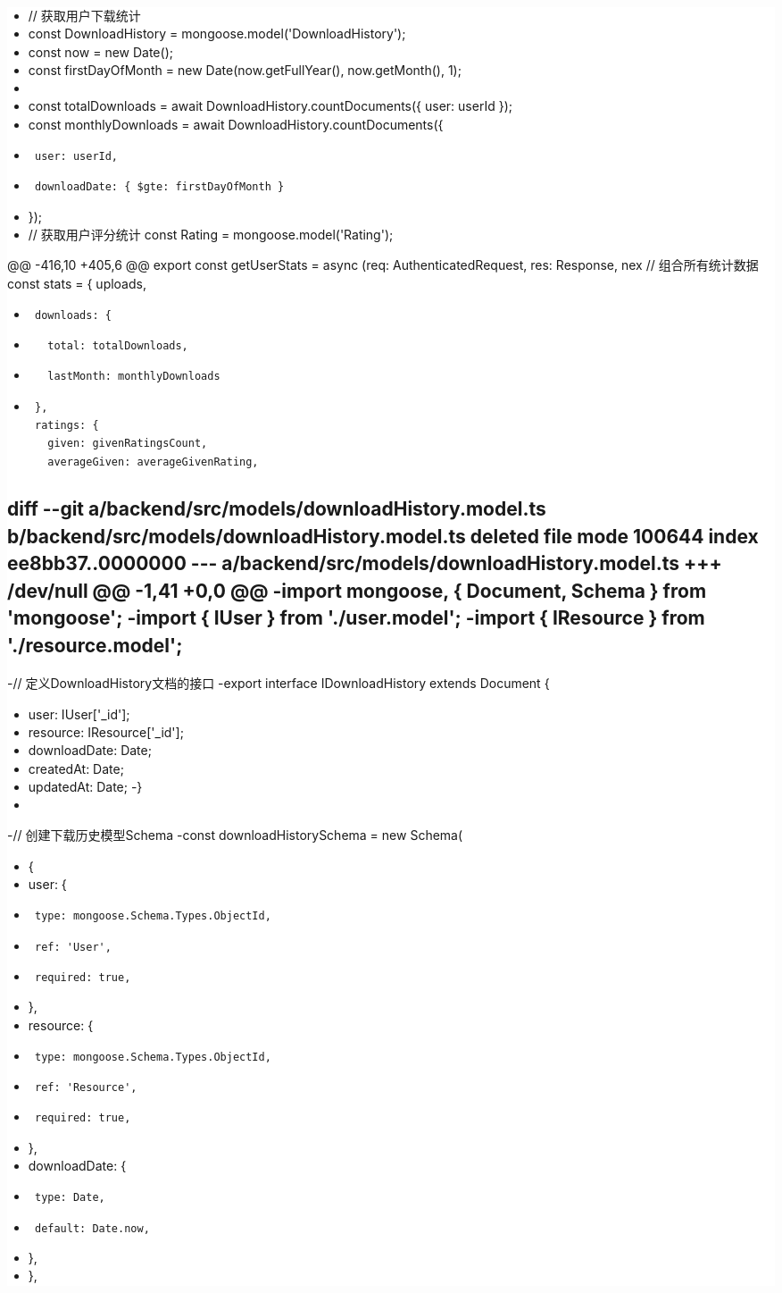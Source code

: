 -    // 获取用户下载统计
-    const DownloadHistory = mongoose.model('DownloadHistory');
-    const now = new Date();
-    const firstDayOfMonth = new Date(now.getFullYear(), now.getMonth(), 1);
-
-    const totalDownloads = await DownloadHistory.countDocuments({ user: userId });
-    const monthlyDownloads = await DownloadHistory.countDocuments({
-      user: userId,
-      downloadDate: { $gte: firstDayOfMonth }
-    });
-
     // 获取用户评分统计
     const Rating = mongoose.model('Rating');
 
@@ -416,10 +405,6 @@ export const getUserStats = async (req: AuthenticatedRequest, res: Response, nex
     // 组合所有统计数据
     const stats = {
       uploads,
-      downloads: {
-        total: totalDownloads,
-        lastMonth: monthlyDownloads
-      },
       ratings: {
         given: givenRatingsCount,
         averageGiven: averageGivenRating,
diff --git a/backend/src/models/downloadHistory.model.ts b/backend/src/models/downloadHistory.model.ts
deleted file mode 100644
index ee8bb37..0000000
--- a/backend/src/models/downloadHistory.model.ts
+++ /dev/null
@@ -1,41 +0,0 @@
-import mongoose, { Document, Schema } from 'mongoose';
-import { IUser } from './user.model';
-import { IResource } from './resource.model';
-
-// 定义DownloadHistory文档的接口
-export interface IDownloadHistory extends Document {
-  user: IUser['_id']; 
-  resource: IResource['_id']; 
-  downloadDate: Date;
-  createdAt: Date;
-  updatedAt: Date;
-}
-
-// 创建下载历史模型Schema
-const downloadHistorySchema = new Schema(
-  {
-    user: {
-      type: mongoose.Schema.Types.ObjectId,
-      ref: 'User',
-      required: true,
-    },
-    resource: {
-      type: mongoose.Schema.Types.ObjectId,
-      ref: 'Resource',
-      required: true,
-    },
-    downloadDate: {
-      type: Date,
-      default: Date.now,
-    },
-  },